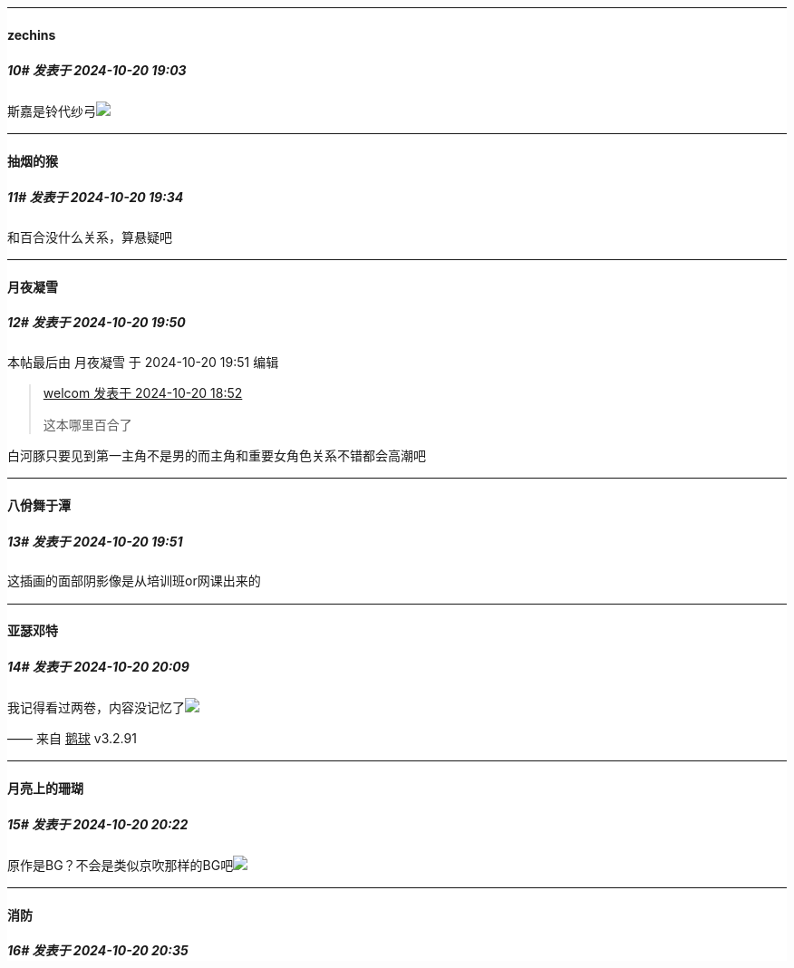 *****

####  zechins  
##### 10#       发表于 2024-10-20 19:03

斯嘉是铃代纱弓<img src="https://static.saraba1st.com/image/smiley/face2017/033.png" referrerpolicy="no-referrer">

*****

####  抽烟的猴  
##### 11#       发表于 2024-10-20 19:34

和百合没什么关系，算悬疑吧

*****

####  月夜凝雪  
##### 12#       发表于 2024-10-20 19:50

 本帖最后由 月夜凝雪 于 2024-10-20 19:51 编辑 
<blockquote><a href="httphttps://bbs.saraba1st.com/2b/forum.php?mod=redirect&amp;goto=findpost&amp;pid=66499625&amp;ptid=2203875" target="_blank">welcom 发表于 2024-10-20 18:52</a>

这本哪里百合了</blockquote>
白河豚只要见到第一主角不是男的而主角和重要女角色关系不错都会高潮吧

*****

####  八佾舞于潭  
##### 13#       发表于 2024-10-20 19:51

这插画的面部阴影像是从培训班or网课出来的

*****

####  亚瑟邓特  
##### 14#       发表于 2024-10-20 20:09

我记得看过两卷，内容没记忆了<img src="https://static.saraba1st.com/image/smiley/face2017/067.png" referrerpolicy="no-referrer">

—— 来自 [鹅球](https://www.pgyer.com/GcUxKd4w) v3.2.91

*****

####  月亮上的珊瑚  
##### 15#       发表于 2024-10-20 20:22

原作是BG？不会是类似京吹那样的BG吧<img src="https://static.saraba1st.com/image/smiley/face2017/037.png" referrerpolicy="no-referrer">

*****

####  消防  
##### 16#       发表于 2024-10-20 20:35
